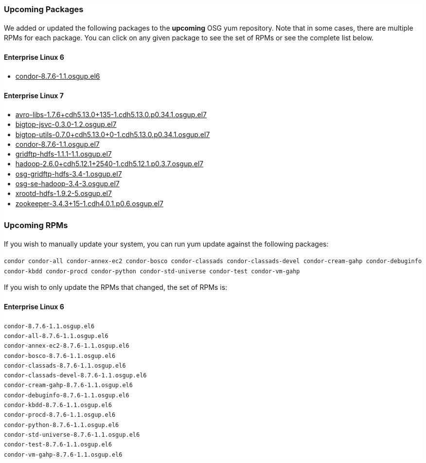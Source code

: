 
### Upcoming Packages

We added or updated the following packages to the **upcoming** OSG yum repository. Note that in some cases, there are multiple RPMs for each package. You can click on any given package to see the set of RPMs or see the complete list below.

#### Enterprise Linux 6

-   [condor-8.7.6-1.1.osgup.el6](https://koji.chtc.wisc.edu/koji/search?match=glob&type=build&terms=condor-8.7.6-1.1.osgup.el6)

#### Enterprise Linux 7

-   [avro-libs-1.7.6+cdh5.13.0+135-1.cdh5.13.0.p0.34.1.osgup.el7](https://koji.chtc.wisc.edu/koji/search?match=glob&type=build&terms=avro-libs-1.7.6%2Bcdh5.13.0%2B135-1.cdh5.13.0.p0.34.1.osgup.el7)
-   [bigtop-jsvc-0.3.0-1.2.osgup.el7](https://koji.chtc.wisc.edu/koji/search?match=glob&type=build&terms=bigtop-jsvc-0.3.0-1.2.osgup.el7)
-   [bigtop-utils-0.7.0+cdh5.13.0+0-1.cdh5.13.0.p0.34.1.osgup.el7](https://koji.chtc.wisc.edu/koji/search?match=glob&type=build&terms=bigtop-utils-0.7.0%2Bcdh5.13.0%2B0-1.cdh5.13.0.p0.34.1.osgup.el7)
-   [condor-8.7.6-1.1.osgup.el7](https://koji.chtc.wisc.edu/koji/search?match=glob&type=build&terms=condor-8.7.6-1.1.osgup.el7)
-   [gridftp-hdfs-1.1.1-1.1.osgup.el7](https://koji.chtc.wisc.edu/koji/search?match=glob&type=build&terms=gridftp-hdfs-1.1.1-1.1.osgup.el7)
-   [hadoop-2.6.0+cdh5.12.1+2540-1.cdh5.12.1.p0.3.7.osgup.el7](https://koji.chtc.wisc.edu/koji/search?match=glob&type=build&terms=hadoop-2.6.0%2Bcdh5.12.1%2B2540-1.cdh5.12.1.p0.3.7.osgup.el7)
-   [osg-gridftp-hdfs-3.4-1.osgup.el7](https://koji.chtc.wisc.edu/koji/search?match=glob&type=build&terms=osg-gridftp-hdfs-3.4-1.osgup.el7)
-   [osg-se-hadoop-3.4-3.osgup.el7](https://koji.chtc.wisc.edu/koji/search?match=glob&type=build&terms=osg-se-hadoop-3.4-3.osgup.el7)
-   [xrootd-hdfs-1.9.2-5.osgup.el7](https://koji.chtc.wisc.edu/koji/search?match=glob&type=build&terms=xrootd-hdfs-1.9.2-5.osgup.el7)
-   [zookeeper-3.4.3+15-1.cdh4.0.1.p0.6.osgup.el7](https://koji.chtc.wisc.edu/koji/search?match=glob&type=build&terms=zookeeper-3.4.3%2B15-1.cdh4.0.1.p0.6.osgup.el7)

### Upcoming RPMs

If you wish to manually update your system, you can run yum update against the following packages:

    condor condor-all condor-annex-ec2 condor-bosco condor-classads condor-classads-devel condor-cream-gahp condor-debuginfo condor-kbdd condor-procd condor-python condor-std-universe condor-test condor-vm-gahp

If you wish to only update the RPMs that changed, the set of RPMs is:

#### Enterprise Linux 6

``` file
condor-8.7.6-1.1.osgup.el6
condor-all-8.7.6-1.1.osgup.el6
condor-annex-ec2-8.7.6-1.1.osgup.el6
condor-bosco-8.7.6-1.1.osgup.el6
condor-classads-8.7.6-1.1.osgup.el6
condor-classads-devel-8.7.6-1.1.osgup.el6
condor-cream-gahp-8.7.6-1.1.osgup.el6
condor-debuginfo-8.7.6-1.1.osgup.el6
condor-kbdd-8.7.6-1.1.osgup.el6
condor-procd-8.7.6-1.1.osgup.el6
condor-python-8.7.6-1.1.osgup.el6
condor-std-universe-8.7.6-1.1.osgup.el6
condor-test-8.7.6-1.1.osgup.el6
condor-vm-gahp-8.7.6-1.1.osgup.el6
```
